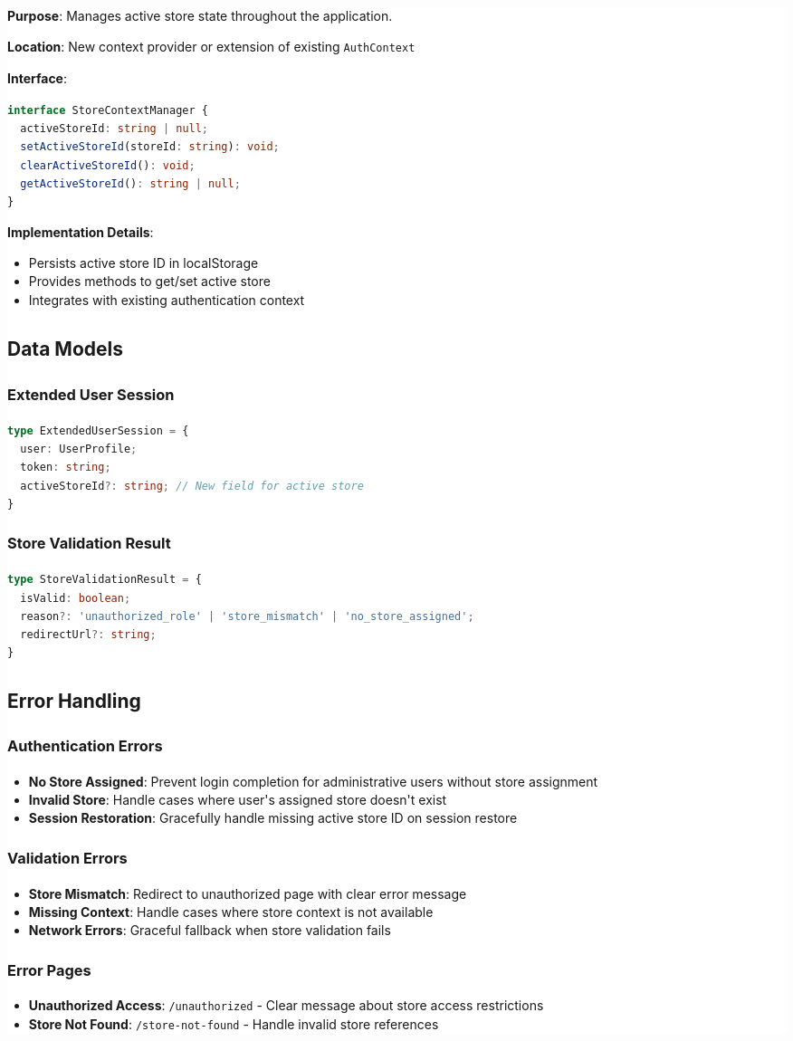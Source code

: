 **Purpose**: Manages active store state throughout the application.

**Location**: New context provider or extension of existing `AuthContext`

**Interface**:
```typescript
interface StoreContextManager {
  activeStoreId: string | null;
  setActiveStoreId(storeId: string): void;
  clearActiveStoreId(): void;
  getActiveStoreId(): string | null;
}
```

**Implementation Details**:
- Persists active store ID in localStorage
- Provides methods to get/set active store
- Integrates with existing authentication context

## Data Models

### Extended User Session
```typescript
type ExtendedUserSession = {
  user: UserProfile;
  token: string;
  activeStoreId?: string; // New field for active store
}
```

### Store Validation Result
```typescript
type StoreValidationResult = {
  isValid: boolean;
  reason?: 'unauthorized_role' | 'store_mismatch' | 'no_store_assigned';
  redirectUrl?: string;
}
```

## Error Handling

### Authentication Errors
- **No Store Assigned**: Prevent login completion for administrative users without store assignment
- **Invalid Store**: Handle cases where user's assigned store doesn't exist
- **Session Restoration**: Gracefully handle missing active store ID on session restore

### Validation Errors
- **Store Mismatch**: Redirect to unauthorized page with clear error message
- **Missing Context**: Handle cases where store context is not available
- **Network Errors**: Graceful fallback when store validation fails

### Error Pages
- **Unauthorized Access**: `/unauthorized` - Clear message about store access restrictions
- **Store Not Found**: `/store-not-found` - Handle invalid store references
